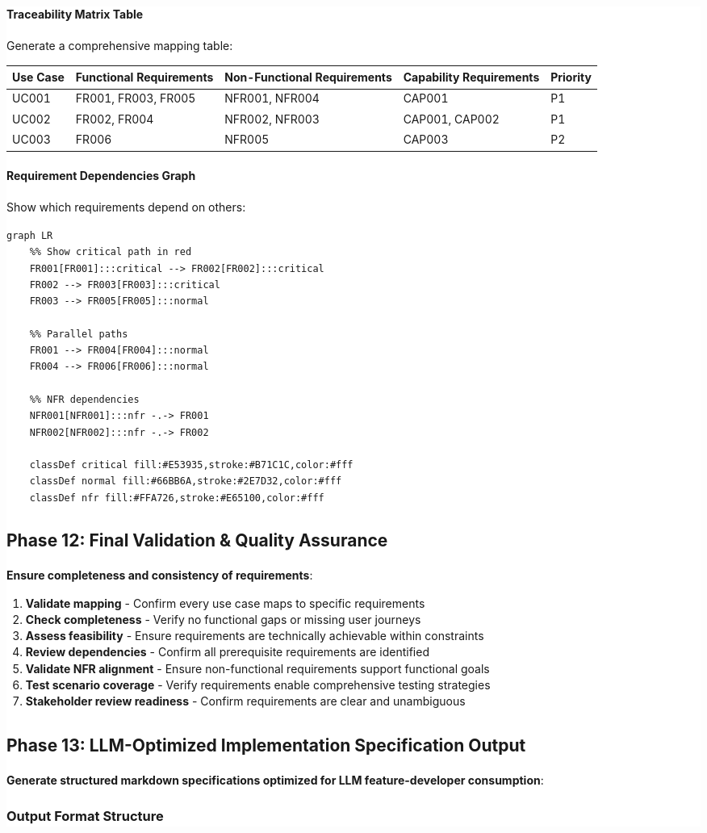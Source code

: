#### Traceability Matrix Table
Generate a comprehensive mapping table:

| Use Case | Functional Requirements | Non-Functional Requirements | Capability Requirements | Priority |
|----------|------------------------|----------------------------|------------------------|----------|
| UC001    | FR001, FR003, FR005    | NFR001, NFR004            | CAP001                | P1       |
| UC002    | FR002, FR004           | NFR002, NFR003            | CAP001, CAP002        | P1       |
| UC003    | FR006                  | NFR005                    | CAP003                | P2       |

#### Requirement Dependencies Graph
Show which requirements depend on others:

```mermaid
graph LR
    %% Show critical path in red
    FR001[FR001]:::critical --> FR002[FR002]:::critical
    FR002 --> FR003[FR003]:::critical
    FR003 --> FR005[FR005]:::normal
    
    %% Parallel paths
    FR001 --> FR004[FR004]:::normal
    FR004 --> FR006[FR006]:::normal
    
    %% NFR dependencies
    NFR001[NFR001]:::nfr -.-> FR001
    NFR002[NFR002]:::nfr -.-> FR002
    
    classDef critical fill:#E53935,stroke:#B71C1C,color:#fff
    classDef normal fill:#66BB6A,stroke:#2E7D32,color:#fff
    classDef nfr fill:#FFA726,stroke:#E65100,color:#fff
```

## Phase 12: Final Validation & Quality Assurance

**Ensure completeness and consistency of requirements**:

1. **Validate mapping** - Confirm every use case maps to specific requirements
2. **Check completeness** - Verify no functional gaps or missing user journeys
3. **Assess feasibility** - Ensure requirements are technically achievable within constraints
4. **Review dependencies** - Confirm all prerequisite requirements are identified
5. **Validate NFR alignment** - Ensure non-functional requirements support functional goals
6. **Test scenario coverage** - Verify requirements enable comprehensive testing strategies
7. **Stakeholder review readiness** - Confirm requirements are clear and unambiguous

## Phase 13: LLM-Optimized Implementation Specification Output

**Generate structured markdown specifications optimized for LLM feature-developer consumption**:

### Output Format Structure
